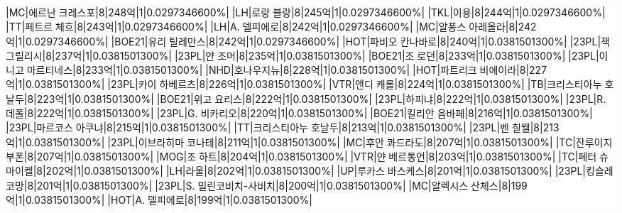 |MC|에르난 크레스포|8|248억|1|0.0297346600%|
|LH|로랑 블랑|8|245억|1|0.0297346600%|
|TKL|이용|8|244억|1|0.0297346600%|
|TT|페트르 체흐|8|243억|1|0.0297346600%|
|LH|A. 델피에로|8|242억|1|0.0297346600%|
|MC|알퐁스 아레올라|8|242억|1|0.0297346600%|
|BOE21|유리 틸레만스|8|242억|1|0.0297346600%|
|HOT|파비오 칸나바로|8|240억|1|0.0381501300%|
|23PL|잭 그릴리시|8|237억|1|0.0381501300%|
|23PL|얀 조머|8|235억|1|0.0381501300%|
|BOE21|조 로던|8|233억|1|0.0381501300%|
|23PL|이니고 마르티네스|8|233억|1|0.0381501300%|
|NHD|호나우지뉴|8|228억|1|0.0381501300%|
|HOT|파트리크 비에이라|8|227억|1|0.0381501300%|
|23PL|카이 하베르츠|8|226억|1|0.0381501300%|
|VTR|앤디 캐롤|8|224억|1|0.0381501300%|
|TB|크리스티아누 호날두|8|223억|1|0.0381501300%|
|BOE21|위고 요리스|8|222억|1|0.0381501300%|
|23PL|하피냐|8|222억|1|0.0381501300%|
|23PL|R. 데폴|8|222억|1|0.0381501300%|
|23PL|G. 비카리오|8|220억|1|0.0381501300%|
|BOE21|킬리안 음바페|8|216억|1|0.0381501300%|
|23PL|마르코스 아쿠냐|8|215억|1|0.0381501300%|
|TT|크리스티아누 호날두|8|213억|1|0.0381501300%|
|23PL|벤 칠웰|8|213억|1|0.0381501300%|
|23PL|이브라히마 코나테|8|211억|1|0.0381501300%|
|MC|후안 콰드라도|8|207억|1|0.0381501300%|
|TC|잔루이지 부폰|8|207억|1|0.0381501300%|
|MOG|조 하트|8|204억|1|0.0381501300%|
|VTR|얀 베르통언|8|203억|1|0.0381501300%|
|TC|페터 슈마이켈|8|202억|1|0.0381501300%|
|LH|라울|8|202억|1|0.0381501300%|
|UP|루카스 바스케스|8|201억|1|0.0381501300%|
|23PL|킹슬레 코망|8|201억|1|0.0381501300%|
|23PL|S. 밀린코비치-사비치|8|200억|1|0.0381501300%|
|MC|알렉시스 산체스|8|199억|1|0.0381501300%|
|HOT|A. 델피에로|8|199억|1|0.0381501300%|